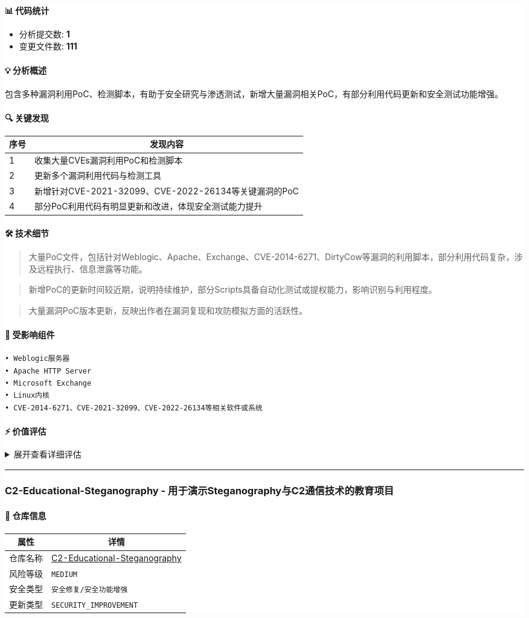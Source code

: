 #### 📊 代码统计

- 分析提交数: **1**
- 变更文件数: **111**

#### 💡 分析概述

包含多种漏洞利用PoC、检测脚本，有助于安全研究与渗透测试，新增大量漏洞相关PoC，有部分利用代码更新和安全测试功能增强。

#### 🔍 关键发现

| 序号 | 发现内容 |
|------|----------|
| 1 | 收集大量CVEs漏洞利用PoC和检测脚本 |
| 2 | 更新多个漏洞利用代码与检测工具 |
| 3 | 新增针对CVE-2021-32099、CVE-2022-26134等关键漏洞的PoC |
| 4 | 部分PoC利用代码有明显更新和改进，体现安全测试能力提升 |

#### 🛠️ 技术细节

> 大量PoC文件，包括针对Weblogic、Apache、Exchange、CVE-2014-6271、DirtyCow等漏洞的利用脚本，部分利用代码复杂，涉及远程执行、信息泄露等功能。

> 新增PoC的更新时间较近期，说明持续维护，部分Scripts具备自动化测试或提权能力，影响识别与利用程度。

> 大量漏洞PoC版本更新，反映出作者在漏洞复现和攻防模拟方面的活跃性。


#### 🎯 受影响组件

```
• Weblogic服务器
• Apache HTTP Server
• Microsoft Exchange
• Linux内核
• CVE-2014-6271、CVE-2021-32099、CVE-2022-26134等相关软件或系统
```

#### ⚡ 价值评估

<details><summary>展开查看详细评估</summary></details>

---

### C2-Educational-Steganography - 用于演示Steganography与C2通信技术的教育项目

#### 📌 仓库信息

| 属性 | 详情 |
|------|------|
| 仓库名称 | [C2-Educational-Steganography](https://github.com/Vyzer9/C2-Educational-Steganography) |
| 风险等级 | `MEDIUM` |
| 安全类型 | `安全修复/安全功能增强` |
| 更新类型 | `SECURITY_IMPROVEMENT` |
